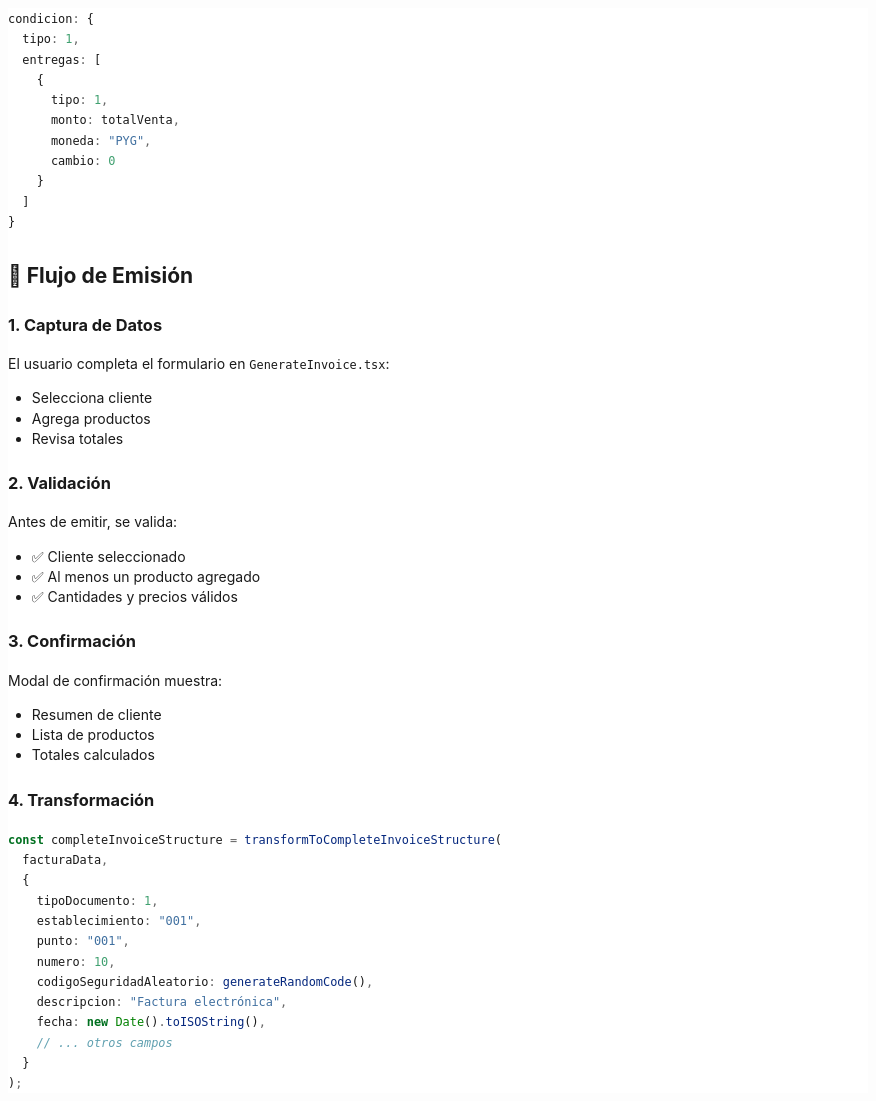```typescript
condicion: {
  tipo: 1,
  entregas: [
    {
      tipo: 1,
      monto: totalVenta,
      moneda: "PYG",
      cambio: 0
    }
  ]
}
```

## 🔄 Flujo de Emisión

### 1. Captura de Datos

El usuario completa el formulario en `GenerateInvoice.tsx`:

- Selecciona cliente
- Agrega productos
- Revisa totales

### 2. Validación

Antes de emitir, se valida:

- ✅ Cliente seleccionado
- ✅ Al menos un producto agregado
- ✅ Cantidades y precios válidos

### 3. Confirmación

Modal de confirmación muestra:

- Resumen de cliente
- Lista de productos
- Totales calculados

### 4. Transformación

```typescript
const completeInvoiceStructure = transformToCompleteInvoiceStructure(
  facturaData,
  {
    tipoDocumento: 1,
    establecimiento: "001",
    punto: "001",
    numero: 10,
    codigoSeguridadAleatorio: generateRandomCode(),
    descripcion: "Factura electrónica",
    fecha: new Date().toISOString(),
    // ... otros campos
  }
);
```
